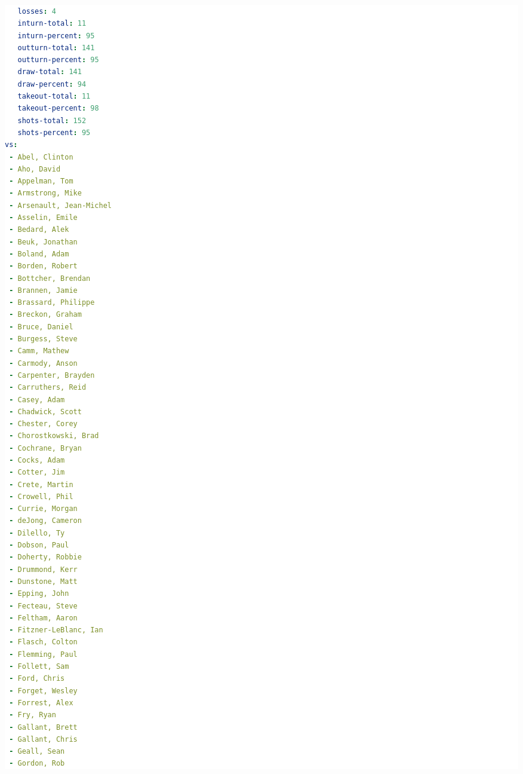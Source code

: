 ```yaml
   losses: 4
   inturn-total: 11
   inturn-percent: 95
   outturn-total: 141
   outturn-percent: 95
   draw-total: 141
   draw-percent: 94
   takeout-total: 11
   takeout-percent: 98
   shots-total: 152
   shots-percent: 95
vs:
 - Abel, Clinton
 - Aho, David
 - Appelman, Tom
 - Armstrong, Mike
 - Arsenault, Jean-Michel
 - Asselin, Emile
 - Bedard, Alek
 - Beuk, Jonathan
 - Boland, Adam
 - Borden, Robert
 - Bottcher, Brendan
 - Brannen, Jamie
 - Brassard, Philippe
 - Breckon, Graham
 - Bruce, Daniel
 - Burgess, Steve
 - Camm, Mathew
 - Carmody, Anson
 - Carpenter, Brayden
 - Carruthers, Reid
 - Casey, Adam
 - Chadwick, Scott
 - Chester, Corey
 - Chorostkowski, Brad
 - Cochrane, Bryan
 - Cocks, Adam
 - Cotter, Jim
 - Crete, Martin
 - Crowell, Phil
 - Currie, Morgan
 - deJong, Cameron
 - Dilello, Ty
 - Dobson, Paul
 - Doherty, Robbie
 - Drummond, Kerr
 - Dunstone, Matt
 - Epping, John
 - Fecteau, Steve
 - Feltham, Aaron
 - Fitzner-LeBlanc, Ian
 - Flasch, Colton
 - Flemming, Paul
 - Follett, Sam
 - Ford, Chris
 - Forget, Wesley
 - Forrest, Alex
 - Fry, Ryan
 - Gallant, Brett
 - Gallant, Chris
 - Geall, Sean
 - Gordon, Rob
```